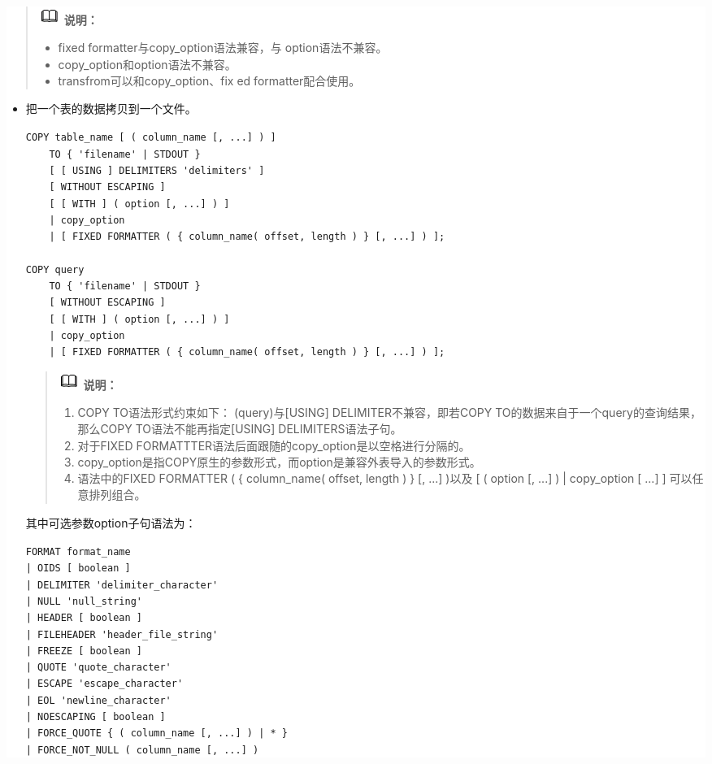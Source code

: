   >![](public_sys-resources/icon-note.gif) **说明：** 
  >
  >+ fixed formatter与copy_option语法兼容，与 option语法不兼容。
  >+ copy_option和option语法不兼容。
  >+ transfrom可以和copy_option、fix ed formatter配合使用。

-   把一个表的数据拷贝到一个文件。

    ```
    COPY table_name [ ( column_name [, ...] ) ]
        TO { 'filename' | STDOUT }
        [ [ USING ] DELIMITERS 'delimiters' ]
        [ WITHOUT ESCAPING ]
        [ [ WITH ] ( option [, ...] ) ]
        | copy_option
        | [ FIXED FORMATTER ( { column_name( offset, length ) } [, ...] ) ];
    
    COPY query
        TO { 'filename' | STDOUT }
        [ WITHOUT ESCAPING ]
        [ [ WITH ] ( option [, ...] ) ]
        | copy_option
        | [ FIXED FORMATTER ( { column_name( offset, length ) } [, ...] ) ];
    ```

    >![](public_sys-resources/icon-note.gif) **说明：** 
    >1.  COPY TO语法形式约束如下：
    >    \(query\)与\[USING\] DELIMITER不兼容，即若COPY TO的数据来自于一个query的查询结果，那么COPY TO语法不能再指定\[USING\] DELIMITERS语法子句。
    >2.  对于FIXED FORMATTTER语法后面跟随的copy\_option是以空格进行分隔的。
    >3.  copy\_option是指COPY原生的参数形式，而option是兼容外表导入的参数形式。
    >4.  语法中的FIXED FORMATTER \( \{ column\_name\( offset, length \) \} \[, ...\] \)以及 \[ \( option \[, ...\] \) | copy\_option \[ ...\] \] 可以任意排列组合。

    其中可选参数option子句语法为：

    ```
    FORMAT format_name
    | OIDS [ boolean ]
    | DELIMITER 'delimiter_character'
    | NULL 'null_string'
    | HEADER [ boolean ]
    | FILEHEADER 'header_file_string'
    | FREEZE [ boolean ]
    | QUOTE 'quote_character'
    | ESCAPE 'escape_character'
    | EOL 'newline_character'
    | NOESCAPING [ boolean ]
    | FORCE_QUOTE { ( column_name [, ...] ) | * }
    | FORCE_NOT_NULL ( column_name [, ...] )
